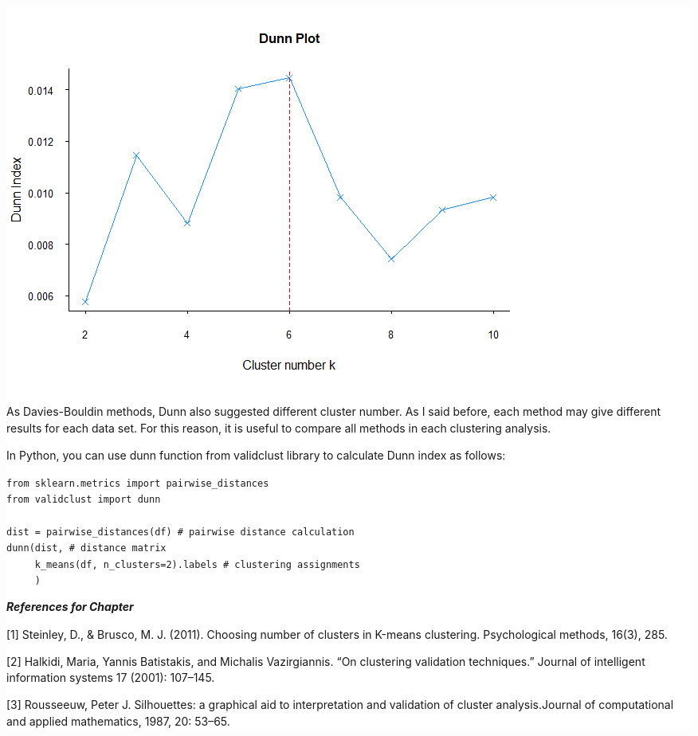 ![](index_files/figure-gfm/unnamed-chunk-7-1.png)

As Davies-Bouldin methods, Dunn also suggested different cluster number.
As I said before, each method may give different results for each data
set. For this reason, it is useful to compare all methods in each
clustering analysis.

In Python, you can use dunn function from validclust library to
calculate Dunn index as follows:

    from sklearn.metrics import pairwise_distances
    from validclust import dunn

    dist = pairwise_distances(df) # pairwise distance calculation
    dunn(dist, # distance matrix
         k_means(df, n_clusters=2).labels # clustering assignments
         )

***References for Chapter***

\[1\] Steinley, D., & Brusco, M. J. (2011). Choosing number of clusters
in Κ-means clustering. Psychological methods, 16(3), 285.

\[2\] Halkidi, Maria, Yannis Batistakis, and Michalis Vazirgiannis. “On
clustering validation techniques.” Journal of intelligent information
systems 17 (2001): 107–145.

\[3\] Rousseeuw, Peter J. Silhouettes: a graphical aid to interpretation
and validation of cluster analysis.Journal of computational and applied
mathematics, 1987, 20: 53–65.
